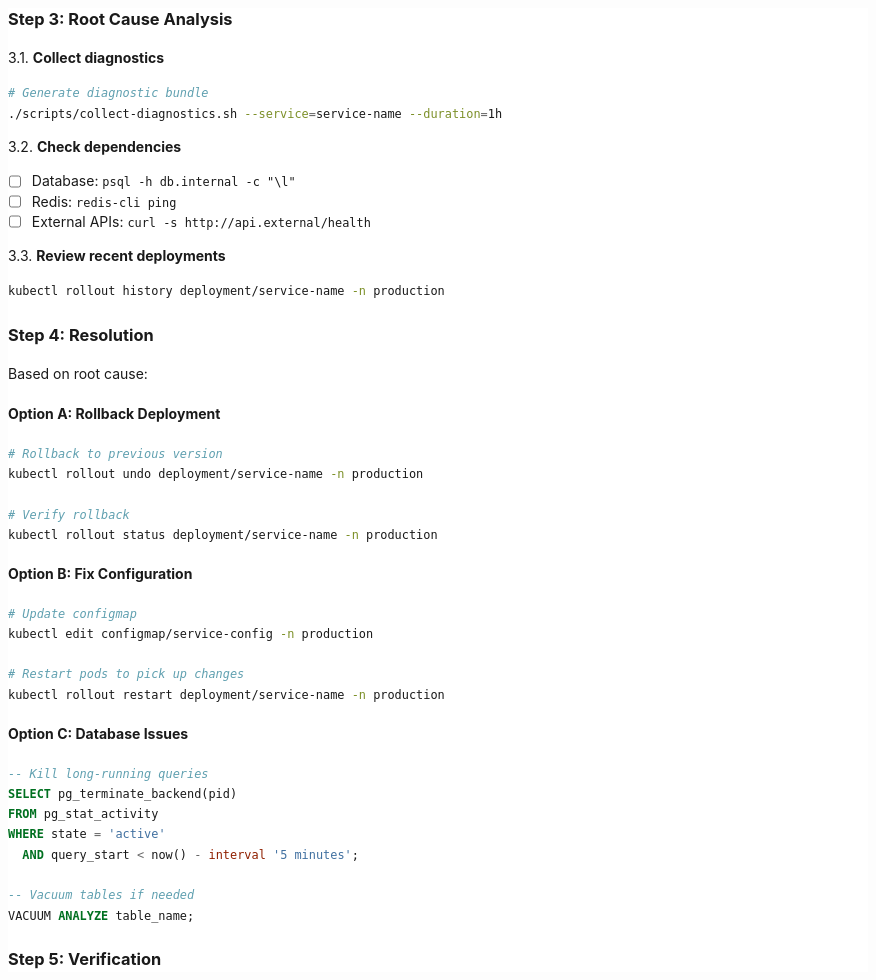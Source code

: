 ### Step 3: Root Cause Analysis

3.1. **Collect diagnostics**
```bash
# Generate diagnostic bundle
./scripts/collect-diagnostics.sh --service=service-name --duration=1h
```

3.2. **Check dependencies**
- [ ] Database: `psql -h db.internal -c "\l"`
- [ ] Redis: `redis-cli ping`
- [ ] External APIs: `curl -s http://api.external/health`

3.3. **Review recent deployments**
```bash
kubectl rollout history deployment/service-name -n production
```

### Step 4: Resolution

Based on root cause:

#### Option A: Rollback Deployment
```bash
# Rollback to previous version
kubectl rollout undo deployment/service-name -n production

# Verify rollback
kubectl rollout status deployment/service-name -n production
```

#### Option B: Fix Configuration
```bash
# Update configmap
kubectl edit configmap/service-config -n production

# Restart pods to pick up changes
kubectl rollout restart deployment/service-name -n production
```

#### Option C: Database Issues
```sql
-- Kill long-running queries
SELECT pg_terminate_backend(pid) 
FROM pg_stat_activity 
WHERE state = 'active' 
  AND query_start < now() - interval '5 minutes';

-- Vacuum tables if needed
VACUUM ANALYZE table_name;
```

### Step 5: Verification
